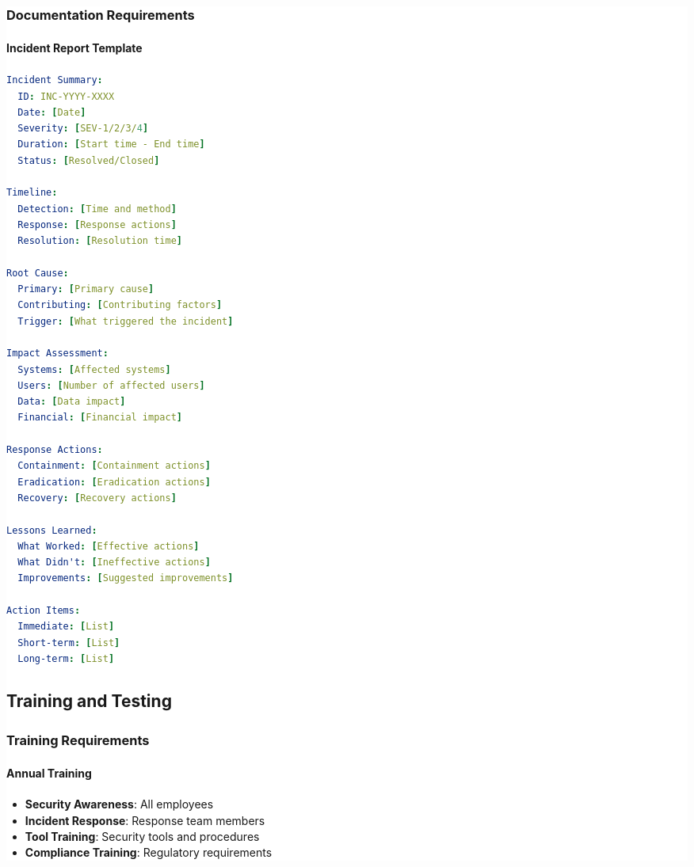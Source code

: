 ### Documentation Requirements

#### **Incident Report Template**
```yaml
Incident Summary:
  ID: INC-YYYY-XXXX
  Date: [Date]
  Severity: [SEV-1/2/3/4]
  Duration: [Start time - End time]
  Status: [Resolved/Closed]

Timeline:
  Detection: [Time and method]
  Response: [Response actions]
  Resolution: [Resolution time]

Root Cause:
  Primary: [Primary cause]
  Contributing: [Contributing factors]
  Trigger: [What triggered the incident]

Impact Assessment:
  Systems: [Affected systems]
  Users: [Number of affected users]
  Data: [Data impact]
  Financial: [Financial impact]

Response Actions:
  Containment: [Containment actions]
  Eradication: [Eradication actions]
  Recovery: [Recovery actions]

Lessons Learned:
  What Worked: [Effective actions]
  What Didn't: [Ineffective actions]
  Improvements: [Suggested improvements]

Action Items:
  Immediate: [List]
  Short-term: [List]
  Long-term: [List]
```

## Training and Testing

### Training Requirements

#### **Annual Training**
- **Security Awareness**: All employees
- **Incident Response**: Response team members
- **Tool Training**: Security tools and procedures
- **Compliance Training**: Regulatory requirements
